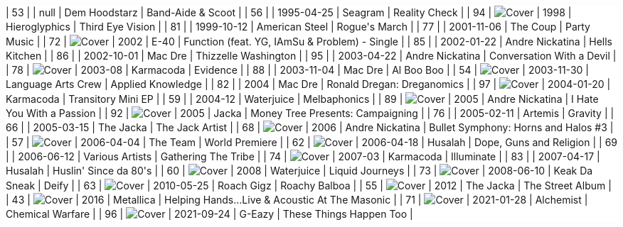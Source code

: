 | 53 |  | null | Dem Hoodstarz | Band-Aide &amp; Scoot |
| 56 |  | 1995-04-25 | Seagram | Reality Check |
| 94 | ![Cover](https://i.discogs.com/t7aK97qJAYtyuSPlC9DuyJWKxrmHcbJDHFpZfPP1w0c/rs:fit/g:sm/q:40/h:150/w:150/czM6Ly9kaXNjb2dz/LWRhdGFiYXNlLWlt/YWdlcy9SLTE3NDc4/My0xMjc0ODA1NDY3/LmpwZWc.jpeg) | 1998 | Hieroglyphics | Third Eye Vision |
| 81 |  | 1999-10-12 | American Steel | Rogue's March |
| 77 |  | 2001-11-06 | The Coup | Party Music |
| 72 | ![Cover](https://i.discogs.com/yfk-30JT6j3I9ckkL3ebHai5bsA1NFHd_O1kTHd8C2k/rs:fit/g:sm/q:40/h:150/w:150/czM6Ly9kaXNjb2dz/LWRhdGFiYXNlLWlt/YWdlcy9SLTMxNjA2/MS0xMDkzNjE5OTgz/LmpwZw.jpeg) | 2002 | E-40 | Function (feat. YG, IAmSu &amp; Problem) - Single |
| 85 |  | 2002-01-22 | Andre Nickatina | Hells Kitchen |
| 86 |  | 2002-10-01 | Mac Dre | Thizzelle Washington |
| 95 |  | 2003-04-22 | Andre Nickatina | Conversation With a Devil |
| 78 | ![Cover](https://i.discogs.com/PTCZc5n5nnZb71vnz9vuSeW081QPjHuClSGt9dahXlM/rs:fit/g:sm/q:40/h:150/w:150/czM6Ly9kaXNjb2dz/LWRhdGFiYXNlLWlt/YWdlcy9SLTc3MjQ2/Ni0xMTU3MjExNTg3/LmpwZWc.jpeg) | 2003-08 | Karmacoda | Evidence |
| 88 |  | 2003-11-04 | Mac Dre | Al Boo Boo |
| 54 | ![Cover](https://i.discogs.com/4Y2oSZ_rSvbIX67ltlNS4ghZ7jiW2QOCvR0NqQE6qCM/rs:fit/g:sm/q:40/h:150/w:150/czM6Ly9kaXNjb2dz/LWRhdGFiYXNlLWlt/YWdlcy9SLTQ1NTAz/MjUtMTM2ODEwNDQ0/OS0zMDAzLmpwZWc.jpeg) | 2003-11-30 | Language Arts Crew | Applied Knowledge |
| 82 |  | 2004 | Mac Dre | Ronald Dregan: Dreganomics |
| 97 | ![Cover](https://i.discogs.com/OWsUIfILQCPWLEUhHYhlTfZL7s3sg49Rymzv_gRIeLQ/rs:fit/g:sm/q:40/h:150/w:150/czM6Ly9kaXNjb2dz/LWRhdGFiYXNlLWlt/YWdlcy9SLTI4NTI3/Ny0xMTEzNDAwNTU1/LmpwZw.jpeg) | 2004-01-20 | Karmacoda | Transitory Mini EP |
| 59 |  | 2004-12 | Waterjuice | Melbaphonics |
| 89 | ![Cover](https://i.discogs.com/X5dY7pvEzKS3NG695rufEpXBs1iI4C9F7VjWEVvWaEc/rs:fit/g:sm/q:40/h:150/w:150/czM6Ly9kaXNjb2dz/LWRhdGFiYXNlLWlt/YWdlcy9SLTUxMTg4/NS0xNjM3MjU1NDgx/LTg5NzAuanBlZw.jpeg) | 2005 | Andre Nickatina | I Hate You With a Passion |
| 92 | ![Cover](https://i.discogs.com/A8_YBC9Fe2Hau3qTR4B3Z9sIuPaR97lr2TyWyxj-Sxg/rs:fit/g:sm/q:40/h:150/w:150/czM6Ly9kaXNjb2dz/LWRhdGFiYXNlLWlt/YWdlcy9SLTIzMTcw/NTYyLTE2NTIxMjcz/MDktODk1NC5qcGVn.jpeg) | 2005 | Jacka | Money Tree Presents: Campaigning |
| 76 |  | 2005-02-11 | Artemis | Gravity |
| 66 |  | 2005-03-15 | The Jacka | The Jack Artist |
| 68 | ![Cover](https://i.discogs.com/X5dY7pvEzKS3NG695rufEpXBs1iI4C9F7VjWEVvWaEc/rs:fit/g:sm/q:40/h:150/w:150/czM6Ly9kaXNjb2dz/LWRhdGFiYXNlLWlt/YWdlcy9SLTUxMTg4/NS0xNjM3MjU1NDgx/LTg5NzAuanBlZw.jpeg) | 2006 | Andre Nickatina | Bullet Symphony: Horns and Halos #3 |
| 57 | ![Cover](https://i.discogs.com/wYs-Mi-ZiUvZ88ctfSqH_6_aeTkGYGMOj47bIczmNDw/rs:fit/g:sm/q:40/h:150/w:150/czM6Ly9kaXNjb2dz/LWRhdGFiYXNlLWlt/YWdlcy9SLTI0NTU4/ODctMTI4NTA0Njg3/NC5qcGVn.jpeg) | 2006-04-04 | The Team | World Premiere |
| 62 | ![Cover](https://i.discogs.com/d9wE8YeDnTIcj_fG-Nk21WBuv1jaRXrhotQT-CFCvLU/rs:fit/g:sm/q:40/h:150/w:150/czM6Ly9kaXNjb2dz/LWRhdGFiYXNlLWlt/YWdlcy9SLTk1MDQ5/Ni0xNTgzODEyMDU0/LTgwMDYuanBlZw.jpeg) | 2006-04-18 | Husalah | Dope, Guns and Religion |
| 69 |  | 2006-06-12 | Various Artists | Gathering The Tribe |
| 74 | ![Cover](https://i.discogs.com/wA5gnLMCyc45e35ViqsWnTxfdisK5ak6fab55jiLD8M/rs:fit/g:sm/q:40/h:150/w:150/czM6Ly9kaXNjb2dz/LWRhdGFiYXNlLWlt/YWdlcy9SLTExMDQz/MzMzLTE1MDg3ODg1/MjQtOTIzOS5qcGVn.jpeg) | 2007-03 | Karmacoda | Illuminate |
| 83 |  | 2007-04-17 | Husalah | Huslin' Since da 80's |
| 60 | ![Cover](https://i.discogs.com/jSPkuLDdyibGlUfpWwSH4zCkxSm2a8DsIuoVkApGrAg/rs:fit/g:sm/q:40/h:150/w:150/czM6Ly9kaXNjb2dz/LWRhdGFiYXNlLWlt/YWdlcy9SLTM4MzI0/NDQtMTM3MDgwOTYy/Ny0xMzg2LmpwZWc.jpeg) | 2008 | Waterjuice | Liquid Journeys |
| 73 | ![Cover](https://i.discogs.com/5dqqRCTOU1wV6Si6vD94XdEN1kWbYLMGHEYLdFZktcA/rs:fit/g:sm/q:40/h:150/w:150/czM6Ly9kaXNjb2dz/LWRhdGFiYXNlLWlt/YWdlcy9SLTEzNjkz/ODctMTIxMzU4MDgz/NC5qcGVn.jpeg) | 2008-06-10 | Keak Da Sneak | Deify |
| 63 | ![Cover](https://i.discogs.com/pweVgNb9uME5d6_dxEhLEMghRZqbtNi4Icn-m7bi4WQ/rs:fit/g:sm/q:40/h:150/w:150/czM6Ly9kaXNjb2dz/LWRhdGFiYXNlLWlt/YWdlcy9SLTE5NDc5/MzgyLTE2MjYxOTM2/MDctNzY4NC5qcGVn.jpeg) | 2010-05-25 | Roach Gigz | Roachy Balboa |
| 55 | ![Cover](https://i.discogs.com/4eBm1L4AQgRkcNv-55v8W8b2K_2Vtui1xfd5jfM0DeE/rs:fit/g:sm/q:40/h:150/w:150/czM6Ly9kaXNjb2dz/LWRhdGFiYXNlLWlt/YWdlcy9SLTEyOTQ3/NDU4LTE2ODM4NTQw/MTAtMjk1Ni5qcGVn.jpeg) | 2012 | The Jacka | The Street Album |
| 43 | ![Cover](https://lastfm.freetls.fastly.net/i/u/34s/88db8ee3aa76409662deffa98747dd58.png) | 2016 | Metallica | Helping Hands…Live &amp; Acoustic At The Masonic |
| 71 | ![Cover](https://i.discogs.com/jlle3_YtzXp3_hMj-yHZbBp0ukkr5Gu2b8ReLdYPjD4/rs:fit/g:sm/q:40/h:150/w:150/czM6Ly9kaXNjb2dz/LWRhdGFiYXNlLWlt/YWdlcy9SLTcwMzY2/ODMtMTQzMzkzNjcw/OS0yMTk1LmpwZWc.jpeg) | 2021-01-28 | Alchemist | Chemical Warfare |
| 96 | ![Cover](https://i.discogs.com/g8JmGZ_bEhERKK7ZtJ8FDVEFOY1SGASTeX-ceSVLwbI/rs:fit/g:sm/q:40/h:150/w:150/czM6Ly9kaXNjb2dz/LWRhdGFiYXNlLWlt/YWdlcy9SLTIxMTEy/MjE5LTE2NDAxMDA0/MjgtOTIxNS5qcGVn.jpeg) | 2021-09-24 | G-Eazy | These Things Happen Too |
